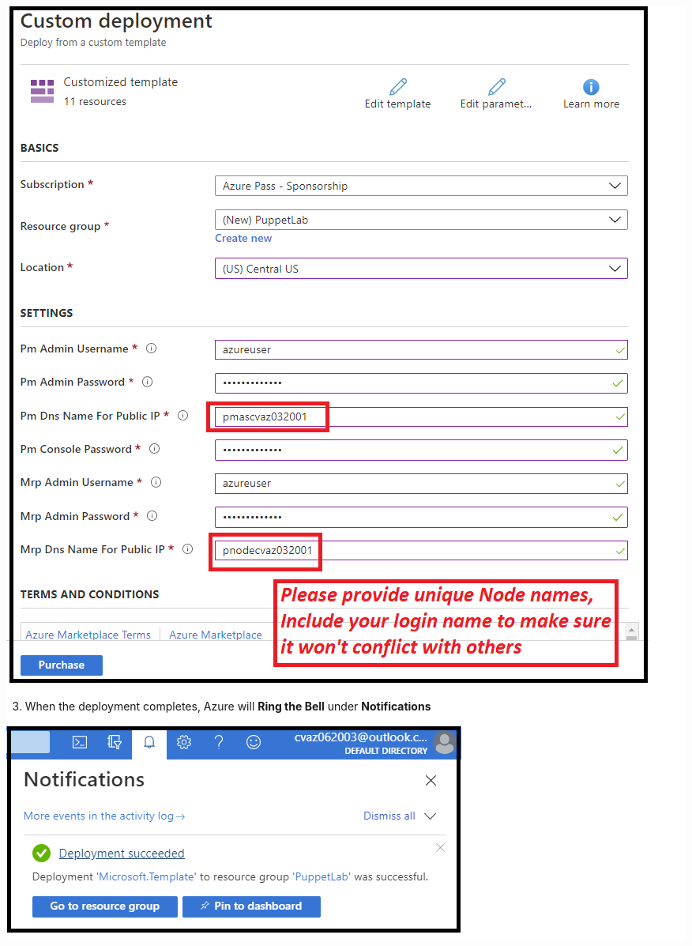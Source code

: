 
#
![](https://raw.githubusercontent.com/cemvarol/AZ-400-PuppetLab/master/01-CustomDeployment.png)


3. When the deployment completes, Azure will **Ring the Bell** under **Notifications**

![](https://raw.githubusercontent.com/cemvarol/AZ-400-PuppetLab/master/02-Notifications.png)
